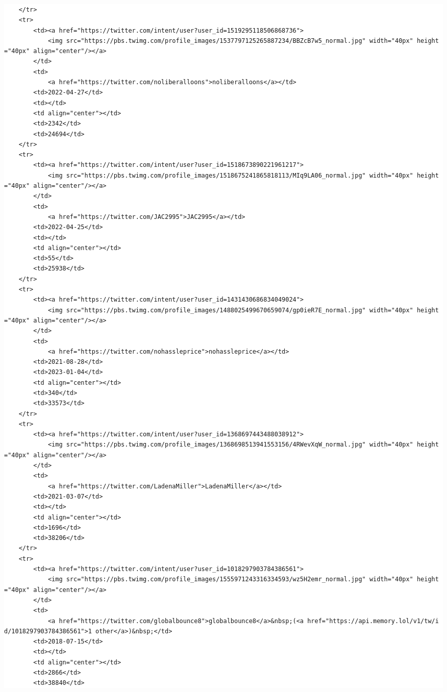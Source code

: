         </tr>
        <tr>
            <td><a href="https://twitter.com/intent/user?user_id=1519295118506868736">
                <img src="https://pbs.twimg.com/profile_images/1537797125265887234/BBZcB7w5_normal.jpg" width="40px" height="40px" align="center"/></a>
            </td>
            <td>
                <a href="https://twitter.com/noliberalloons">noliberalloons</a></td>
            <td>2022-04-27</td>
            <td></td>
            <td align="center"></td>
            <td>2342</td>
            <td>24694</td>
        </tr>
        <tr>
            <td><a href="https://twitter.com/intent/user?user_id=1518673890221961217">
                <img src="https://pbs.twimg.com/profile_images/1518675241865818113/MIq9LA06_normal.jpg" width="40px" height="40px" align="center"/></a>
            </td>
            <td>
                <a href="https://twitter.com/JAC2995">JAC2995</a></td>
            <td>2022-04-25</td>
            <td></td>
            <td align="center"></td>
            <td>55</td>
            <td>25938</td>
        </tr>
        <tr>
            <td><a href="https://twitter.com/intent/user?user_id=1431430686834049024">
                <img src="https://pbs.twimg.com/profile_images/1488025499670659074/gp0ieR7E_normal.jpg" width="40px" height="40px" align="center"/></a>
            </td>
            <td>
                <a href="https://twitter.com/nohassleprice">nohassleprice</a></td>
            <td>2021-08-28</td>
            <td>2023-01-04</td>
            <td align="center"></td>
            <td>340</td>
            <td>33573</td>
        </tr>
        <tr>
            <td><a href="https://twitter.com/intent/user?user_id=1368697443488038912">
                <img src="https://pbs.twimg.com/profile_images/1368698513941553156/4RWevXqW_normal.jpg" width="40px" height="40px" align="center"/></a>
            </td>
            <td>
                <a href="https://twitter.com/LadenaMiller">LadenaMiller</a></td>
            <td>2021-03-07</td>
            <td></td>
            <td align="center"></td>
            <td>1696</td>
            <td>38206</td>
        </tr>
        <tr>
            <td><a href="https://twitter.com/intent/user?user_id=1018297903784386561">
                <img src="https://pbs.twimg.com/profile_images/1555971243316334593/wz5H2emr_normal.jpg" width="40px" height="40px" align="center"/></a>
            </td>
            <td>
                <a href="https://twitter.com/globalbounce8">globalbounce8</a>&nbsp;(<a href="https://api.memory.lol/v1/tw/id/1018297903784386561">1 other</a>)&nbsp;</td>
            <td>2018-07-15</td>
            <td></td>
            <td align="center"></td>
            <td>2866</td>
            <td>38840</td>